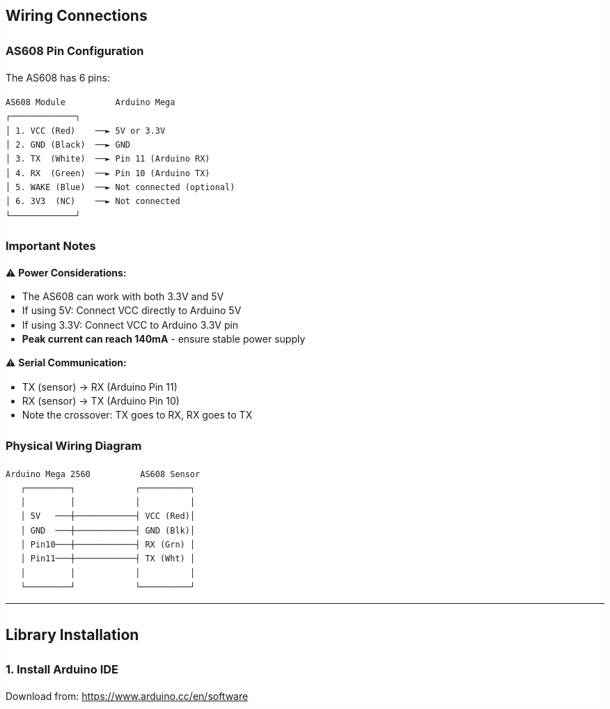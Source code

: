 ## Wiring Connections

### AS608 Pin Configuration

The AS608 has 6 pins:

```
AS608 Module          Arduino Mega
┌─────────────┐
│ 1. VCC (Red)    ──► 5V or 3.3V
│ 2. GND (Black)  ──► GND
│ 3. TX  (White)  ──► Pin 11 (Arduino RX)
│ 4. RX  (Green)  ──► Pin 10 (Arduino TX)
│ 5. WAKE (Blue)  ──► Not connected (optional)
│ 6. 3V3  (NC)    ──► Not connected
└─────────────┘
```

### Important Notes

⚠️ **Power Considerations:**
- The AS608 can work with both 3.3V and 5V
- If using 5V: Connect VCC directly to Arduino 5V
- If using 3.3V: Connect VCC to Arduino 3.3V pin
- **Peak current can reach 140mA** - ensure stable power supply

⚠️ **Serial Communication:**
- TX (sensor) → RX (Arduino Pin 11)
- RX (sensor) → TX (Arduino Pin 10)
- Note the crossover: TX goes to RX, RX goes to TX

### Physical Wiring Diagram

```
Arduino Mega 2560          AS608 Sensor
   ┌─────────┐            ┌──────────┐
   │         │            │          │
   │ 5V   ───┼────────────┤ VCC (Red)│
   │ GND  ───┼────────────┤ GND (Blk)│
   │ Pin10───┼────────────┤ RX (Grn) │
   │ Pin11───┼────────────┤ TX (Wht) │
   │         │            │          │
   └─────────┘            └──────────┘
```

---

## Library Installation

### 1. Install Arduino IDE

Download from: https://www.arduino.cc/en/software
